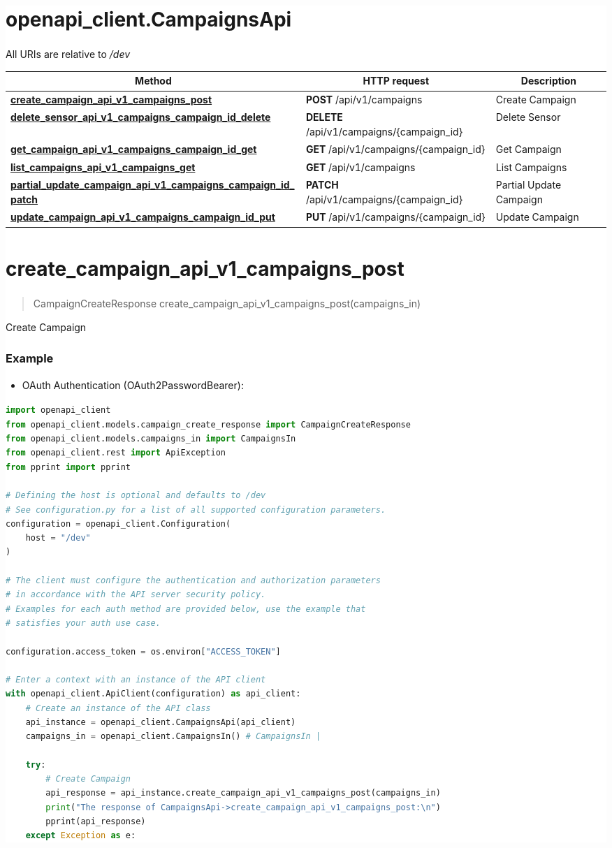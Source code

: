 # openapi_client.CampaignsApi

All URIs are relative to */dev*

Method | HTTP request | Description
------------- | ------------- | -------------
[**create_campaign_api_v1_campaigns_post**](CampaignsApi.md#create_campaign_api_v1_campaigns_post) | **POST** /api/v1/campaigns | Create Campaign
[**delete_sensor_api_v1_campaigns_campaign_id_delete**](CampaignsApi.md#delete_sensor_api_v1_campaigns_campaign_id_delete) | **DELETE** /api/v1/campaigns/{campaign_id} | Delete Sensor
[**get_campaign_api_v1_campaigns_campaign_id_get**](CampaignsApi.md#get_campaign_api_v1_campaigns_campaign_id_get) | **GET** /api/v1/campaigns/{campaign_id} | Get Campaign
[**list_campaigns_api_v1_campaigns_get**](CampaignsApi.md#list_campaigns_api_v1_campaigns_get) | **GET** /api/v1/campaigns | List Campaigns
[**partial_update_campaign_api_v1_campaigns_campaign_id_patch**](CampaignsApi.md#partial_update_campaign_api_v1_campaigns_campaign_id_patch) | **PATCH** /api/v1/campaigns/{campaign_id} | Partial Update Campaign
[**update_campaign_api_v1_campaigns_campaign_id_put**](CampaignsApi.md#update_campaign_api_v1_campaigns_campaign_id_put) | **PUT** /api/v1/campaigns/{campaign_id} | Update Campaign


# **create_campaign_api_v1_campaigns_post**
> CampaignCreateResponse create_campaign_api_v1_campaigns_post(campaigns_in)

Create Campaign

### Example

* OAuth Authentication (OAuth2PasswordBearer):

```python
import openapi_client
from openapi_client.models.campaign_create_response import CampaignCreateResponse
from openapi_client.models.campaigns_in import CampaignsIn
from openapi_client.rest import ApiException
from pprint import pprint

# Defining the host is optional and defaults to /dev
# See configuration.py for a list of all supported configuration parameters.
configuration = openapi_client.Configuration(
    host = "/dev"
)

# The client must configure the authentication and authorization parameters
# in accordance with the API server security policy.
# Examples for each auth method are provided below, use the example that
# satisfies your auth use case.

configuration.access_token = os.environ["ACCESS_TOKEN"]

# Enter a context with an instance of the API client
with openapi_client.ApiClient(configuration) as api_client:
    # Create an instance of the API class
    api_instance = openapi_client.CampaignsApi(api_client)
    campaigns_in = openapi_client.CampaignsIn() # CampaignsIn | 

    try:
        # Create Campaign
        api_response = api_instance.create_campaign_api_v1_campaigns_post(campaigns_in)
        print("The response of CampaignsApi->create_campaign_api_v1_campaigns_post:\n")
        pprint(api_response)
    except Exception as e:
```